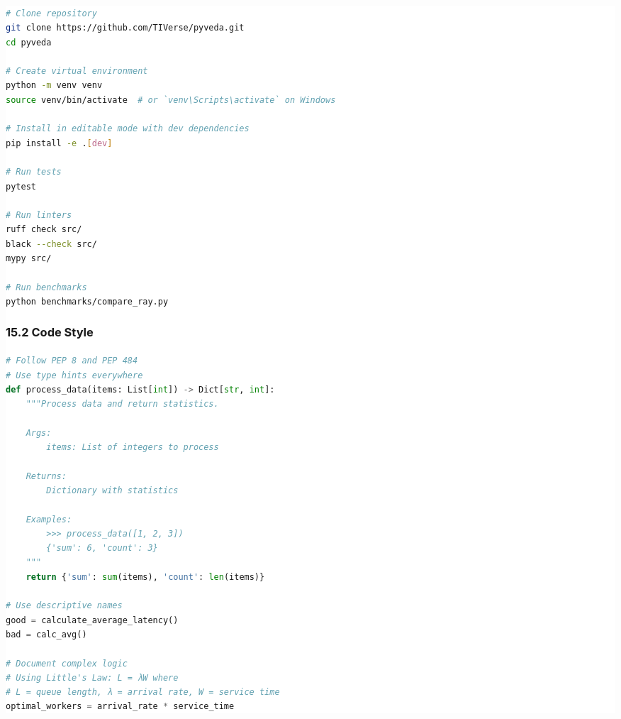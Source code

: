 ```bash
# Clone repository
git clone https://github.com/TIVerse/pyveda.git
cd pyveda

# Create virtual environment
python -m venv venv
source venv/bin/activate  # or `venv\Scripts\activate` on Windows

# Install in editable mode with dev dependencies
pip install -e .[dev]

# Run tests
pytest

# Run linters
ruff check src/
black --check src/
mypy src/

# Run benchmarks
python benchmarks/compare_ray.py
```

### 15.2 Code Style

```python
# Follow PEP 8 and PEP 484
# Use type hints everywhere
def process_data(items: List[int]) -> Dict[str, int]:
    """Process data and return statistics.
    
    Args:
        items: List of integers to process
    
    Returns:
        Dictionary with statistics
    
    Examples:
        >>> process_data([1, 2, 3])
        {'sum': 6, 'count': 3}
    """
    return {'sum': sum(items), 'count': len(items)}

# Use descriptive names
good = calculate_average_latency()
bad = calc_avg()

# Document complex logic
# Using Little's Law: L = λW where
# L = queue length, λ = arrival rate, W = service time
optimal_workers = arrival_rate * service_time
```
